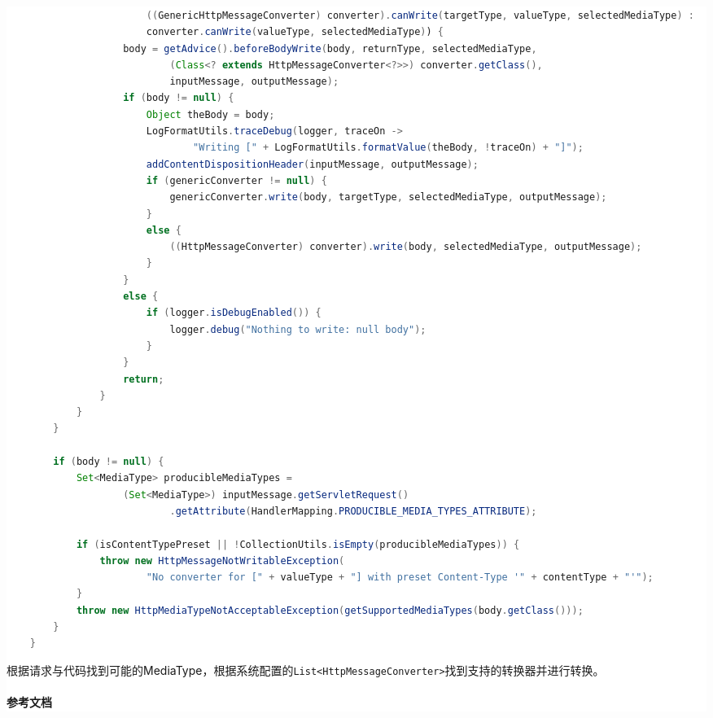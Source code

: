 ```java
						((GenericHttpMessageConverter) converter).canWrite(targetType, valueType, selectedMediaType) :
						converter.canWrite(valueType, selectedMediaType)) {
					body = getAdvice().beforeBodyWrite(body, returnType, selectedMediaType,
							(Class<? extends HttpMessageConverter<?>>) converter.getClass(),
							inputMessage, outputMessage);
					if (body != null) {
						Object theBody = body;
						LogFormatUtils.traceDebug(logger, traceOn ->
								"Writing [" + LogFormatUtils.formatValue(theBody, !traceOn) + "]");
						addContentDispositionHeader(inputMessage, outputMessage);
						if (genericConverter != null) {
							genericConverter.write(body, targetType, selectedMediaType, outputMessage);
						}
						else {
							((HttpMessageConverter) converter).write(body, selectedMediaType, outputMessage);
						}
					}
					else {
						if (logger.isDebugEnabled()) {
							logger.debug("Nothing to write: null body");
						}
					}
					return;
				}
			}
		}

		if (body != null) {
			Set<MediaType> producibleMediaTypes =
					(Set<MediaType>) inputMessage.getServletRequest()
							.getAttribute(HandlerMapping.PRODUCIBLE_MEDIA_TYPES_ATTRIBUTE);

			if (isContentTypePreset || !CollectionUtils.isEmpty(producibleMediaTypes)) {
				throw new HttpMessageNotWritableException(
						"No converter for [" + valueType + "] with preset Content-Type '" + contentType + "'");
			}
			throw new HttpMediaTypeNotAcceptableException(getSupportedMediaTypes(body.getClass()));
		}
	}
```
根据请求与代码找到可能的MediaType，根据系统配置的`List<HttpMessageConverter>`找到支持的转换器并进行转换。




#### 参考文档
[1]: https://www.baeldung.com/spring-httpmessageconverter-rest
[2]: https://my.oschina.net/lichhao/blog/172562







